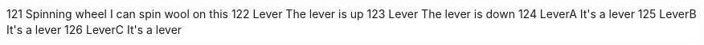 <tr>
<td class="a">
121
</td>
<td class="a">
Spinning wheel
</td>
<td class="a">
I can spin wool on this
</td>
</tr>
<tr>
<td class="a">
122
</td>
<td class="a">
Lever
</td>
<td class="a">
The lever is up
</td>
</tr>
<tr>
<td class="a">
123
</td>
<td class="a">
Lever
</td>
<td class="a">
The lever is down
</td>
</tr>
<tr>
<td class="a">
124
</td>
<td class="a">
LeverA
</td>
<td class="a">
It's a lever
</td>
</tr>
<tr>
<td class="a">
125
</td>
<td class="a">
LeverB
</td>
<td class="a">
It's a lever
</td>
</tr>
<tr>
<td class="a">
126
</td>
<td class="a">
LeverC
</td>
<td class="a">
It's a lever